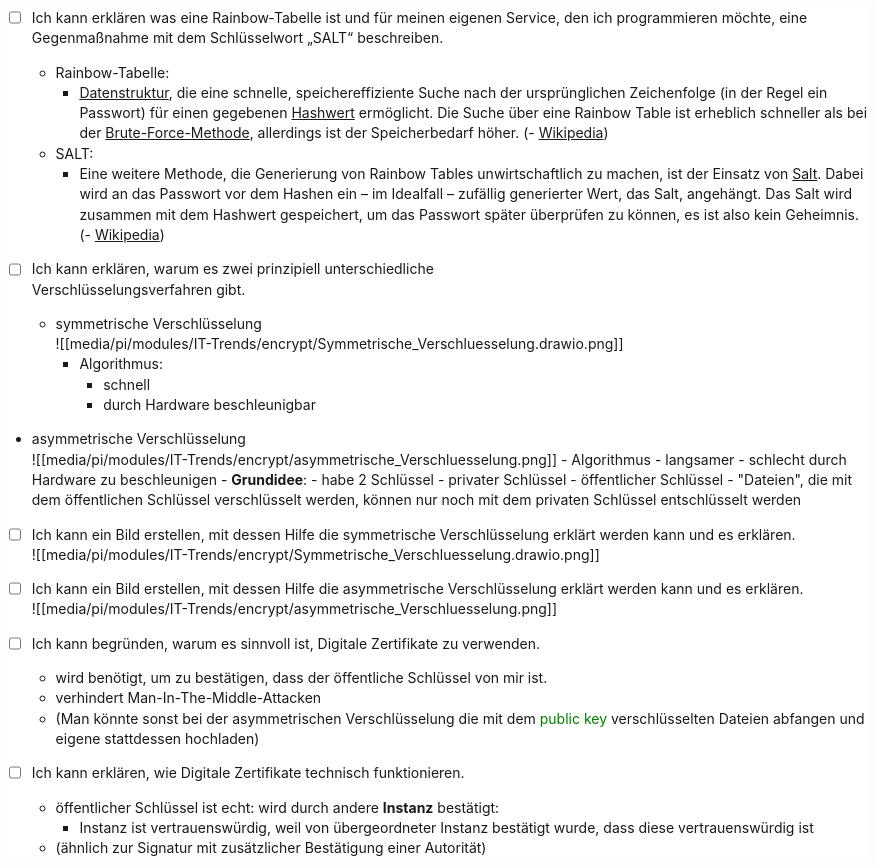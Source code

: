 - [ ] Ich kann erklären was eine Rainbow‐Tabelle ist und für meinen eigenen Service, den ich programmieren möchte, eine Gegenmaßnahme mit dem Schlüsselwort „SALT“ beschreiben.
	- Rainbow-Tabelle:
		- [Datenstruktur](https://de.wikipedia.org/wiki/Datenstruktur "Datenstruktur"), die eine schnelle, speichereffiziente Suche nach der ursprünglichen Zeichenfolge (in der Regel ein Passwort) für einen gegebenen [Hashwert](https://de.wikipedia.org/wiki/Hashfunktion "Hashfunktion") ermöglicht. Die Suche über eine Rainbow Table ist erheblich schneller als bei der [Brute-Force-Methode](https://de.wikipedia.org/wiki/Brute-Force-Methode "Brute-Force-Methode"), allerdings ist der Speicherbedarf höher. (- [Wikipedia](https://de.wikipedia.org/wiki/Rainbow_Table))
	- SALT:
		- Eine weitere Methode, die Generierung von Rainbow Tables unwirtschaftlich zu machen, ist der Einsatz von [Salt](https://de.wikipedia.org/wiki/Salt_(Kryptologie) "Salt (Kryptologie)"). Dabei wird an das Passwort vor dem Hashen ein – im Idealfall – zufällig generierter Wert, das Salt, angehängt. Das Salt wird zusammen mit dem Hashwert gespeichert, um das Passwort später überprüfen zu können, es ist also kein Geheimnis. (- [Wikipedia](https://de.wikipedia.org/wiki/Rainbow_Table#Salts))

- [ ] Ich kann erklären, warum es zwei prinzipiell unterschiedliche  
Verschlüsselungsverfahren gibt.
	-  symmetrische Verschlüsselung  
![[media/pi/modules/IT-Trends/encrypt/Symmetrische_Verschluesselung.drawio.png]]
		- Algorithmus:
			- schnell
			- durch Hardware beschleunigbar

-  asymmetrische Verschlüsselung  
![[media/pi/modules/IT-Trends/encrypt/asymmetrische_Verschluesselung.png]]
		- Algorithmus
			- langsamer
			- schlecht durch Hardware zu beschleunigen
		- **Grundidee**:
			- habe 2 Schlüssel
				- privater Schlüssel
				- öffentlicher Schlüssel
			- "Dateien", die mit dem öffentlichen Schlüssel verschlüsselt werden, können nur noch mit dem privaten Schlüssel entschlüsselt werden

- [ ] Ich kann ein Bild erstellen, mit dessen Hilfe die symmetrische Verschlüsselung erklärt werden kann und es erklären.  
![[media/pi/modules/IT-Trends/encrypt/Symmetrische_Verschluesselung.drawio.png]]

- [ ] Ich kann ein Bild erstellen, mit dessen Hilfe die asymmetrische Verschlüsselung erklärt werden kann und es erklären.  
![[media/pi/modules/IT-Trends/encrypt/asymmetrische_Verschluesselung.png]]

- [ ] Ich kann begründen, warum es sinnvoll ist, Digitale Zertifikate zu verwenden.
	- wird benötigt, um zu bestätigen, dass der öffentliche Schlüssel von mir ist.
	- verhindert Man-In-The-Middle-Attacken
	- (Man könnte sonst bei der asymmetrischen Verschlüsselung die mit dem <span style="color:green">public key</span> verschlüsselten Dateien abfangen und eigene stattdessen hochladen)

- [ ] Ich kann erklären, wie Digitale Zertifikate technisch funktionieren.
	- öffentlicher Schlüssel ist echt: wird durch andere **Instanz** bestätigt:
		- Instanz ist vertrauenswürdig, weil von übergeordneter Instanz bestätigt wurde, dass diese vertrauenswürdig ist
	- (ähnlich zur Signatur mit zusätzlicher Bestätigung einer Autorität)
